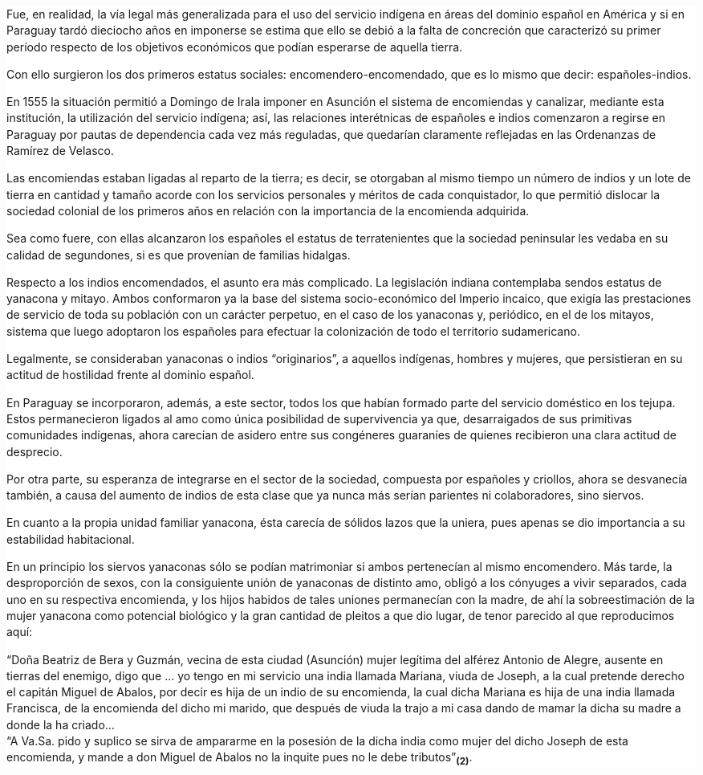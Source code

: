 Fue, en realidad, la vía legal más generalizada para el uso del servicio indígena en áreas del dominio español en América y si en Paraguay tardó dieciocho años en imponerse se estima que ello se debió a la falta de concreción que caracterizó su primer período respecto de los objetivos económicos que podían esperarse de aquella tierra.

Con ello surgieron los dos primeros estatus sociales: encomendero-encomendado, que es lo mismo que decir: españoles-indios.

En 1555 la situación permitió a Domingo de Irala imponer en Asunción el sistema de encomiendas y canalizar, mediante esta institución, la utilización del servicio indígena; así, las relaciones interétnicas de españoles e indios comenzaron a regirse en Paraguay por pautas de dependencia cada vez más reguladas, que quedarían claramente reflejadas en las Ordenanzas de Ramírez de Velasco.

Las encomiendas estaban ligadas al reparto de la tierra; es decir, se otorgaban al mismo tiempo un número de indios y un lote de tierra en cantidad y tamaño acorde con los servicios personales y méritos de cada conquistador, lo que permitió dislocar la sociedad colonial de los primeros años en relación con la importancia de la encomienda adquirida.

Sea como fuere, con ellas alcanzaron los españoles el estatus de terratenientes que la sociedad peninsular les vedaba en su calidad de segundones, si es que provenían de familias hidalgas.

Respecto a los indios encomendados, el asunto era más complicado. La legislación indiana contemplaba sendos estatus de yanacona y mitayo. Ambos conformaron ya la base del sistema socio-económico del Imperio incaico, que exigía las prestaciones de servicio de toda su población con un carácter perpetuo, en el caso de los yanaconas y, periódico, en el de los mitayos, sistema que luego adoptaron los españoles para efectuar la colonización de todo el territorio sudamericano.

Legalmente, se consideraban yanaconas o indios “originarios”, a aquellos indígenas, hombres y mujeres, que persistieran en su actitud de hostilidad frente al dominio español.

En Paraguay se incorporaron, además, a este sector, todos los que habían formado parte del servicio doméstico en los tejupa. Estos permanecieron ligados al amo como única posibilidad de supervivencia ya que, desarraigados de sus primitivas comunidades indígenas, ahora carecían de asidero entre sus congéneres guaraníes de quienes recibieron una clara actitud de desprecio.

Por otra parte, su esperanza de integrarse en el sector de la sociedad, compuesta por españoles y criollos, ahora se desvanecía también, a causa del aumento de indios de esta clase que ya nunca más serían parientes ni colaboradores, sino siervos.

En cuanto a la propia unidad familiar yanacona, ésta carecía de sólidos lazos que la uniera, pues apenas se dio importancia a su estabilidad habitacional.

En un principio los siervos yanaconas sólo se podían matrimoniar si ambos pertenecían al mismo encomendero. Más tarde, la desproporción de sexos, con la consiguiente unión de yanaconas de distinto amo, obligó a los cónyuges a vivir separados, cada uno en su respectiva encomienda, y los hijos habidos de tales uniones permanecían con la madre, de ahí la sobreestimación de la mujer yanacona como potencial biológico y la gran cantidad de pleitos a que dio lugar, de tenor parecido al que reproducimos aquí:

“Doña Beatriz de Bera y Guzmán, vecina de esta ciudad (Asunción) mujer legítima del alférez Antonio de Alegre, ausente en tierras del enemigo, digo que ... yo tengo en mi servicio una india llamada Mariana, viuda de Joseph, a la cual pretende derecho el capitán Miguel de Abalos, por decir es hija de un indio de su encomienda, la cual dicha Mariana es hija de una india llamada Francisca, de la encomienda del dicho mi marido, que después de viuda la trajo a mi casa dando de mamar la dicha su madre a donde la ha criado...  
“A Va.Sa. pido y suplico se sirva de ampararme en la posesión de la dicha india como mujer del dicho Joseph de esta encomienda, y mande a don Miguel de Abalos no la inquite pues no le debe tributos”<sub><strong>(2)</strong></sub>.
